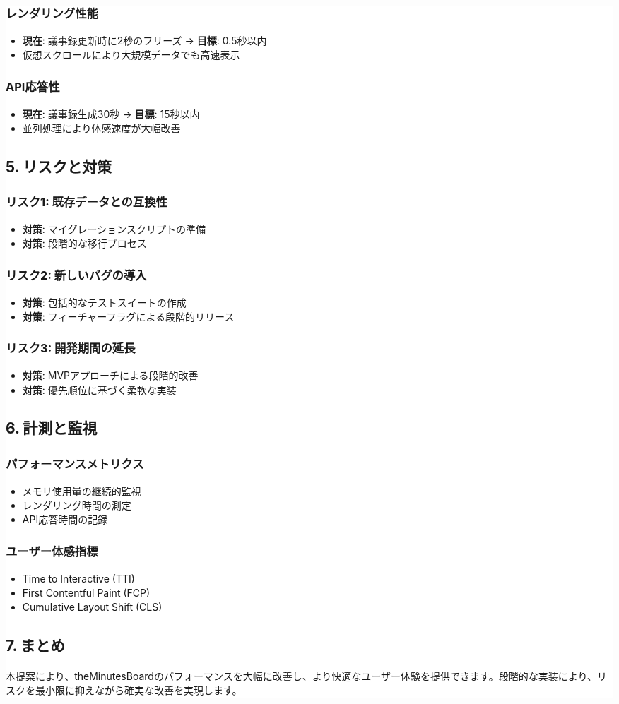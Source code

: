 ### レンダリング性能
- **現在**: 議事録更新時に2秒のフリーズ → **目標**: 0.5秒以内
- 仮想スクロールにより大規模データでも高速表示

### API応答性
- **現在**: 議事録生成30秒 → **目標**: 15秒以内
- 並列処理により体感速度が大幅改善

## 5. リスクと対策

### リスク1: 既存データとの互換性
- **対策**: マイグレーションスクリプトの準備
- **対策**: 段階的な移行プロセス

### リスク2: 新しいバグの導入
- **対策**: 包括的なテストスイートの作成
- **対策**: フィーチャーフラグによる段階的リリース

### リスク3: 開発期間の延長
- **対策**: MVPアプローチによる段階的改善
- **対策**: 優先順位に基づく柔軟な実装

## 6. 計測と監視

### パフォーマンスメトリクス
- メモリ使用量の継続的監視
- レンダリング時間の測定
- API応答時間の記録

### ユーザー体感指標
- Time to Interactive (TTI)
- First Contentful Paint (FCP)
- Cumulative Layout Shift (CLS)

## 7. まとめ

本提案により、theMinutesBoardのパフォーマンスを大幅に改善し、より快適なユーザー体験を提供できます。段階的な実装により、リスクを最小限に抑えながら確実な改善を実現します。